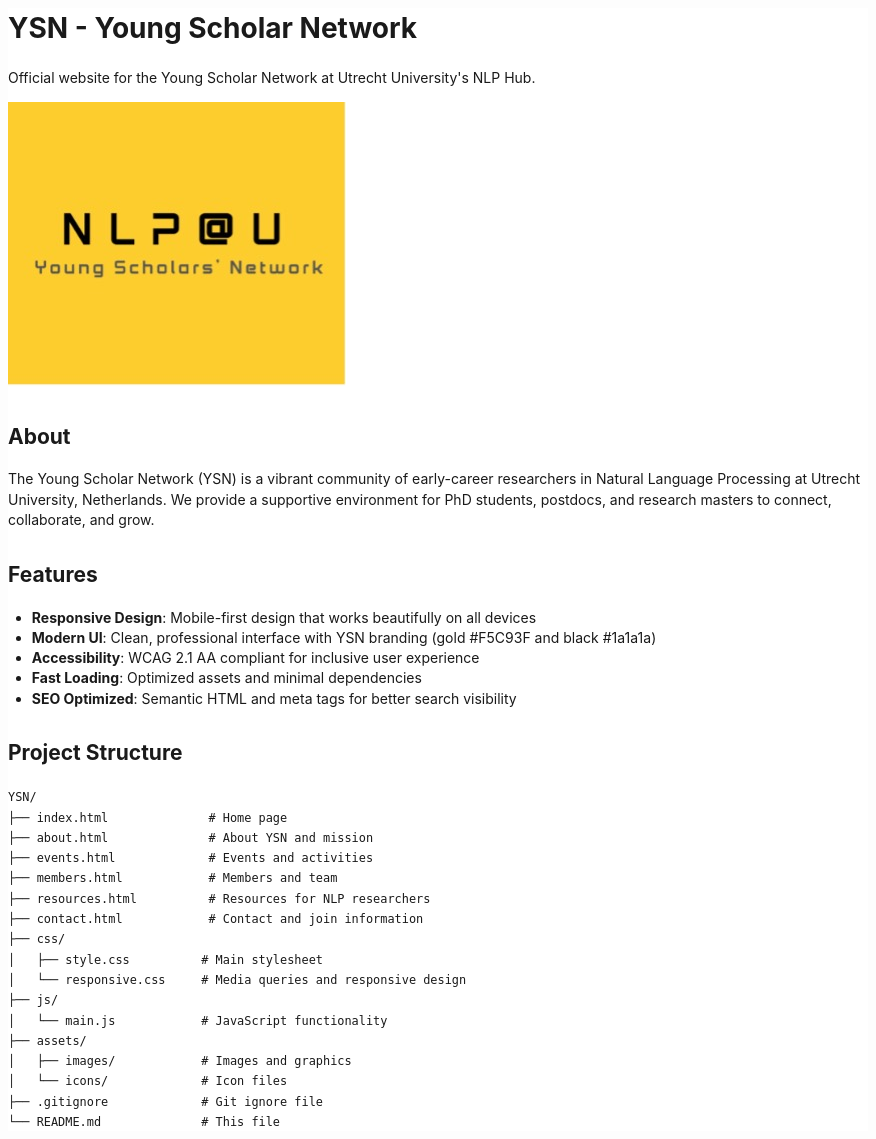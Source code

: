 # YSN - Young Scholar Network

Official website for the Young Scholar Network at Utrecht University's NLP Hub.

![YSN Logo](assets/images/ysn-logo.jpg)

## About

The Young Scholar Network (YSN) is a vibrant community of early-career researchers in Natural Language Processing at Utrecht University, Netherlands. We provide a supportive environment for PhD students, postdocs, and research masters to connect, collaborate, and grow.

## Features

- **Responsive Design**: Mobile-first design that works beautifully on all devices
- **Modern UI**: Clean, professional interface with YSN branding (gold #F5C93F and black #1a1a1a)
- **Accessibility**: WCAG 2.1 AA compliant for inclusive user experience
- **Fast Loading**: Optimized assets and minimal dependencies
- **SEO Optimized**: Semantic HTML and meta tags for better search visibility

## Project Structure

```
YSN/
├── index.html              # Home page
├── about.html              # About YSN and mission
├── events.html             # Events and activities
├── members.html            # Members and team
├── resources.html          # Resources for NLP researchers
├── contact.html            # Contact and join information
├── css/
│   ├── style.css          # Main stylesheet
│   └── responsive.css     # Media queries and responsive design
├── js/
│   └── main.js            # JavaScript functionality
├── assets/
│   ├── images/            # Images and graphics
│   └── icons/             # Icon files
├── .gitignore             # Git ignore file
└── README.md              # This file
```

